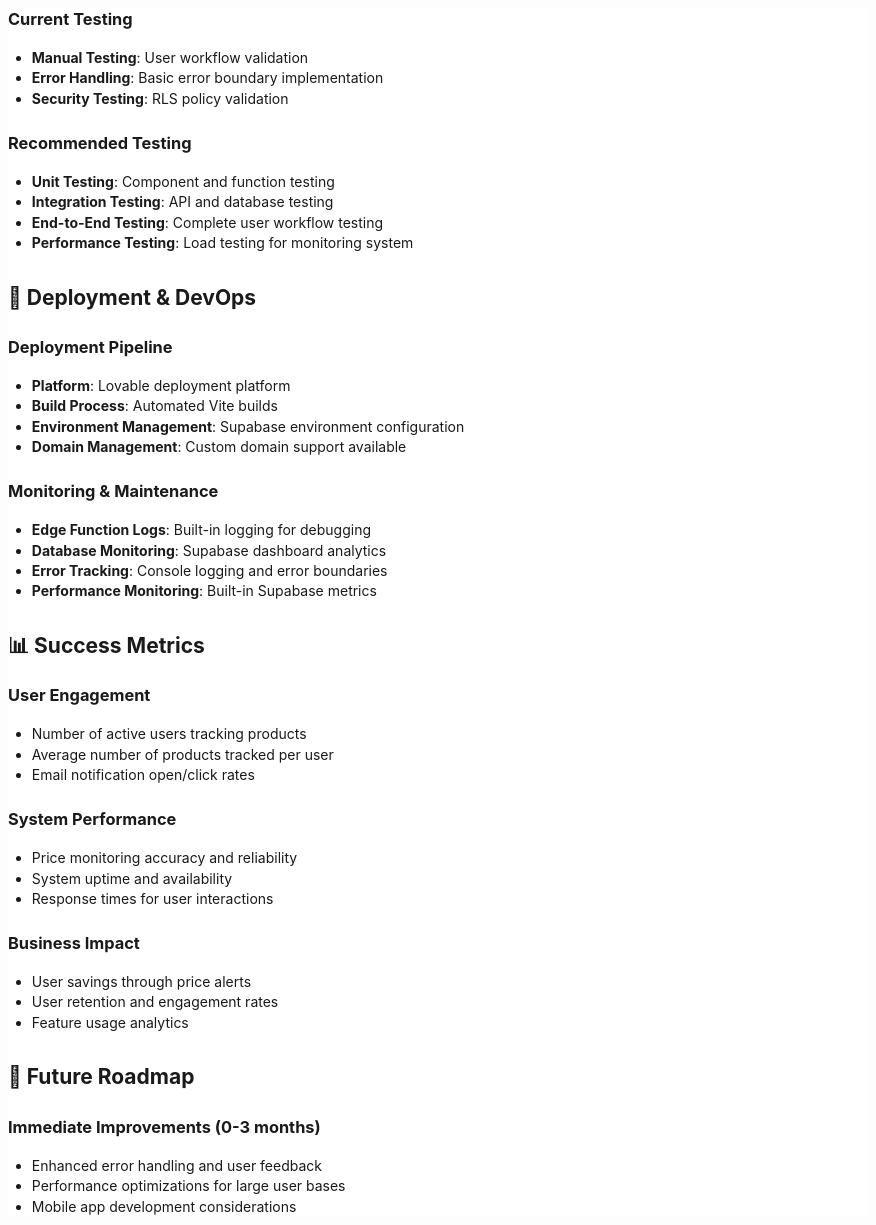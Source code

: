 ### Current Testing
- **Manual Testing**: User workflow validation
- **Error Handling**: Basic error boundary implementation
- **Security Testing**: RLS policy validation

### Recommended Testing
- **Unit Testing**: Component and function testing
- **Integration Testing**: API and database testing
- **End-to-End Testing**: Complete user workflow testing
- **Performance Testing**: Load testing for monitoring system

## 🚀 Deployment & DevOps

### Deployment Pipeline
- **Platform**: Lovable deployment platform
- **Build Process**: Automated Vite builds
- **Environment Management**: Supabase environment configuration
- **Domain Management**: Custom domain support available

### Monitoring & Maintenance
- **Edge Function Logs**: Built-in logging for debugging
- **Database Monitoring**: Supabase dashboard analytics
- **Error Tracking**: Console logging and error boundaries
- **Performance Monitoring**: Built-in Supabase metrics

## 📊 Success Metrics

### User Engagement
- Number of active users tracking products
- Average number of products tracked per user
- Email notification open/click rates

### System Performance
- Price monitoring accuracy and reliability
- System uptime and availability
- Response times for user interactions

### Business Impact
- User savings through price alerts
- User retention and engagement rates
- Feature usage analytics

## 🔮 Future Roadmap

### Immediate Improvements (0-3 months)
- Enhanced error handling and user feedback
- Performance optimizations for large user bases
- Mobile app development considerations
